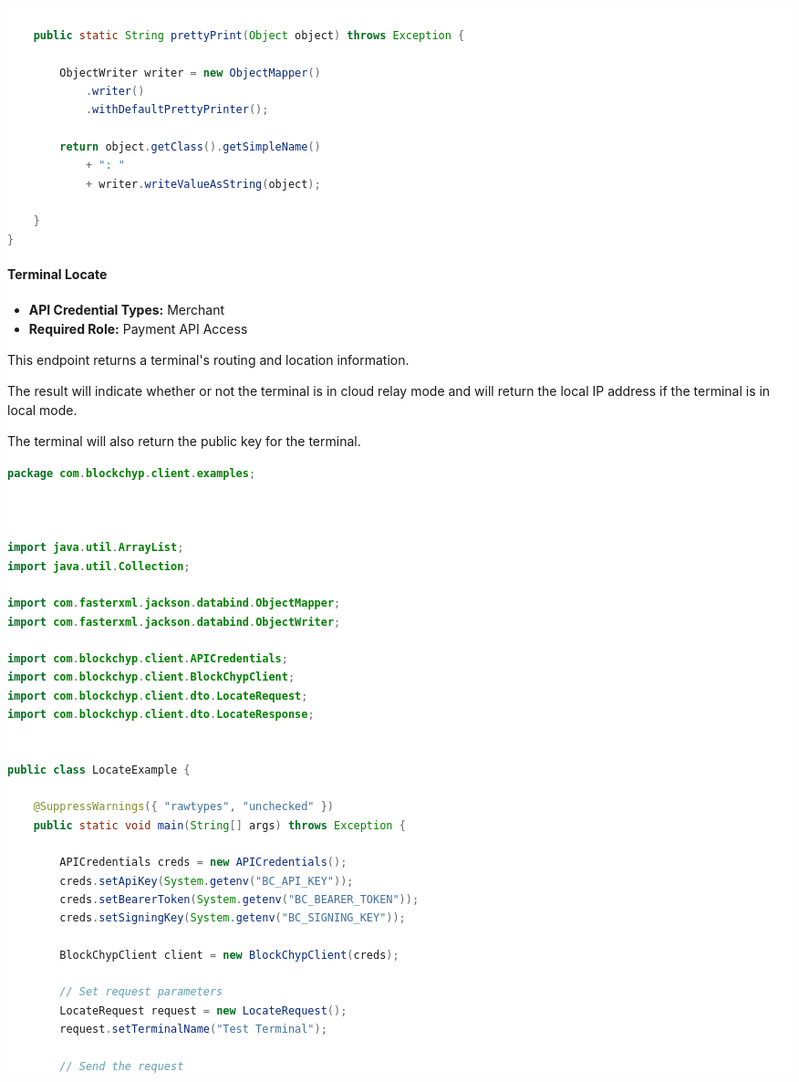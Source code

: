 ```java

    public static String prettyPrint(Object object) throws Exception {

        ObjectWriter writer = new ObjectMapper()
            .writer()
            .withDefaultPrettyPrinter();

        return object.getClass().getSimpleName()
            + ": "
            + writer.writeValueAsString(object);

    }
}


```

#### Terminal Locate



* **API Credential Types:** Merchant
* **Required Role:** Payment API Access

This endpoint returns a terminal's routing and location information.

The result will indicate whether or not the terminal is in cloud relay mode and will
return the local IP address if the terminal is in local mode.

The terminal will also return the public key for the terminal.




```java
package com.blockchyp.client.examples;



import java.util.ArrayList;
import java.util.Collection;

import com.fasterxml.jackson.databind.ObjectMapper;
import com.fasterxml.jackson.databind.ObjectWriter;

import com.blockchyp.client.APICredentials;
import com.blockchyp.client.BlockChypClient;
import com.blockchyp.client.dto.LocateRequest;
import com.blockchyp.client.dto.LocateResponse;


public class LocateExample {

    @SuppressWarnings({ "rawtypes", "unchecked" })
    public static void main(String[] args) throws Exception {

        APICredentials creds = new APICredentials();
        creds.setApiKey(System.getenv("BC_API_KEY"));
        creds.setBearerToken(System.getenv("BC_BEARER_TOKEN"));
        creds.setSigningKey(System.getenv("BC_SIGNING_KEY"));

        BlockChypClient client = new BlockChypClient(creds);

        // Set request parameters
        LocateRequest request = new LocateRequest();
        request.setTerminalName("Test Terminal");

        // Send the request
```